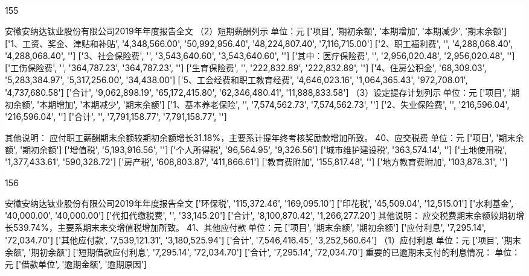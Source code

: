 155

安徽安纳达钛业股份有限公司2019年年度报告全文
（2）短期薪酬列示
单位：元
['项目', '期初余额', '本期增加', '本期减少', '期末余额']
['1、工资、奖金、津贴和补贴', '4,348,566.00', '50,992,956.40', '48,224,807.40', '7,116,715.00']
['2、职工福利费', '', '4,288,068.40', '4,288,068.40', '']
['3、社会保险费', '', '3,543,640.60', '3,543,640.60', '']
['其中：医疗保险费', '', '2,956,020.48', '2,956,020.48', '']
['工伤保险费', '', '364,787.23', '364,787.23', '']
['生育保险费', '', '222,832.89', '222,832.89', '']
['4、住房公积金', '68,309.03', '5,283,384.97', '5,317,256.00', '34,438.00']
['5、工会经费和职工教育经费', '4,646,023.16', '1,064,365.43', '972,708.01', '4,737,680.58']
['合计', '9,062,898.19', '65,172,415.80', '62,346,480.41', '11,888,833.58']
（3）设定提存计划列示
单位：元
['项目', '期初余额', '本期增加', '本期减少', '期末余额']
['1、基本养老保险', '', '7,574,562.73', '7,574,562.73', '']
['2、失业保险费', '', '216,596.04', '216,596.04', '']
['合计', '', '7,791,158.77', '7,791,158.77', '']

其他说明：
应付职工薪酬期末余额较期初余额增长31.18%，主要系计提年终考核奖励款增加所致。
40、应交税费
单位：元
['项目', '期末余额', '期初余额']
['增值税', '5,193,916.56', '']
['个人所得税', '96,564.95', '9,326.56']
['城市维护建设税', '363,574.14', '']
['土地使用税', '1,377,433.61', '590,328.72']
['房产税', '608,803.87', '411,866.61']
['教育费附加', '155,817.48', '']
['地方教育费附加', '103,878.31', '']

156

安徽安纳达钛业股份有限公司2019年年度报告全文
['环保税', '115,372.46', '169,095.10']
['印花税', '45,509.04', '12,515.01']
['水利基金', '40,000.00', '40,000.00']
['代扣代缴税费', '', '33,145.20']
['合计', '8,100,870.42', '1,266,277.20']
其他说明：
应交税费期末余额较期初增长539.74%，主要系期末未交增值税增加所致。
41、其他应付款
单位：元
['项目', '期末余额', '期初余额']
['应付利息', '7,295.14', '72,034.70']
['其他应付款', '7,539,121.31', '3,180,525.94']
['合计', '7,546,416.45', '3,252,560.64']
（1）应付利息
单位：元
['项目', '期末余额', '期初余额']
['短期借款应付利息', '7,295.14', '72,034.70']
['合计', '7,295.14', '72,034.70']
重要的已逾期未支付的利息情况：
单位：元
['借款单位', '逾期金额', '逾期原因']
